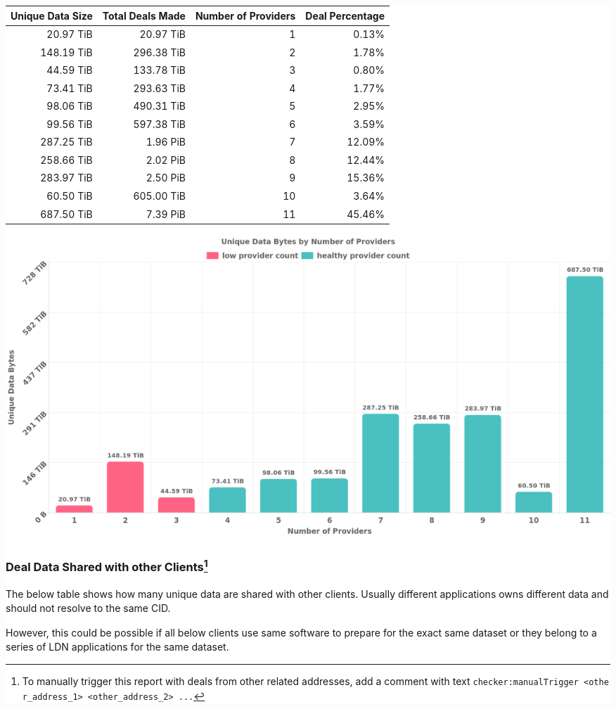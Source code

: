 | Unique Data Size | Total Deals Made | Number of Providers | Deal Percentage |
| ---------------: | ---------------: | ------------------: | --------------: |
|        20.97 TiB |        20.97 TiB |                   1 |           0.13% |
|       148.19 TiB |       296.38 TiB |                   2 |           1.78% |
|        44.59 TiB |       133.78 TiB |                   3 |           0.80% |
|        73.41 TiB |       293.63 TiB |                   4 |           1.77% |
|        98.06 TiB |       490.31 TiB |                   5 |           2.95% |
|        99.56 TiB |       597.38 TiB |                   6 |           3.59% |
|       287.25 TiB |         1.96 PiB |                   7 |          12.09% |
|       258.66 TiB |         2.02 PiB |                   8 |          12.44% |
|       283.97 TiB |         2.50 PiB |                   9 |          15.36% |
|        60.50 TiB |       605.00 TiB |                  10 |           3.64% |
|       687.50 TiB |         7.39 PiB |                  11 |          45.46% |

<img src="https://raw.githubusercontent.com/data-preservation-programs/filplus-checker-assets/main/filecoin-project/filecoin-plus-large-datasets/issues/1352/1678858387059.png"/>

### Deal Data Shared with other Clients[^3]
The below table shows how many unique data are shared with other clients.
Usually different applications owns different data and should not resolve to the same CID.

However, this could be possible if all below clients use same software to prepare for the exact same dataset or they belong to a series of LDN applications for the same dataset.


[^1]: To manually trigger this report, add a comment with text `checker:manualTrigger`
[^2]: Deals from those addresses are combined into this report as they are specified with `checker:manualTrigger`
[^3]: To manually trigger this report with deals from other related addresses, add a comment with text `checker:manualTrigger <other_address_1> <other_address_2> ...`